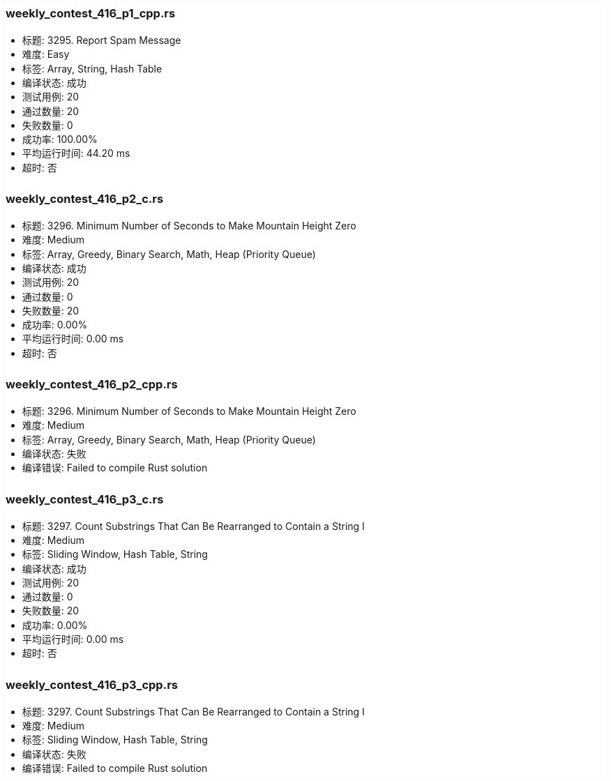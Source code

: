 ### weekly_contest_416_p1_cpp.rs
- 标题: 3295. Report Spam Message
- 难度: Easy
- 标签: Array, String, Hash Table
- 编译状态: 成功
- 测试用例: 20
- 通过数量: 20
- 失败数量: 0
- 成功率: 100.00%
- 平均运行时间: 44.20 ms
- 超时: 否

### weekly_contest_416_p2_c.rs
- 标题: 3296. Minimum Number of Seconds to Make Mountain Height Zero
- 难度: Medium
- 标签: Array, Greedy, Binary Search, Math, Heap (Priority Queue)
- 编译状态: 成功
- 测试用例: 20
- 通过数量: 0
- 失败数量: 20
- 成功率: 0.00%
- 平均运行时间: 0.00 ms
- 超时: 否

### weekly_contest_416_p2_cpp.rs
- 标题: 3296. Minimum Number of Seconds to Make Mountain Height Zero
- 难度: Medium
- 标签: Array, Greedy, Binary Search, Math, Heap (Priority Queue)
- 编译状态: 失败
- 编译错误: Failed to compile Rust solution

### weekly_contest_416_p3_c.rs
- 标题: 3297. Count Substrings That Can Be Rearranged to Contain a String I
- 难度: Medium
- 标签: Sliding Window, Hash Table, String
- 编译状态: 成功
- 测试用例: 20
- 通过数量: 0
- 失败数量: 20
- 成功率: 0.00%
- 平均运行时间: 0.00 ms
- 超时: 否

### weekly_contest_416_p3_cpp.rs
- 标题: 3297. Count Substrings That Can Be Rearranged to Contain a String I
- 难度: Medium
- 标签: Sliding Window, Hash Table, String
- 编译状态: 失败
- 编译错误: Failed to compile Rust solution
